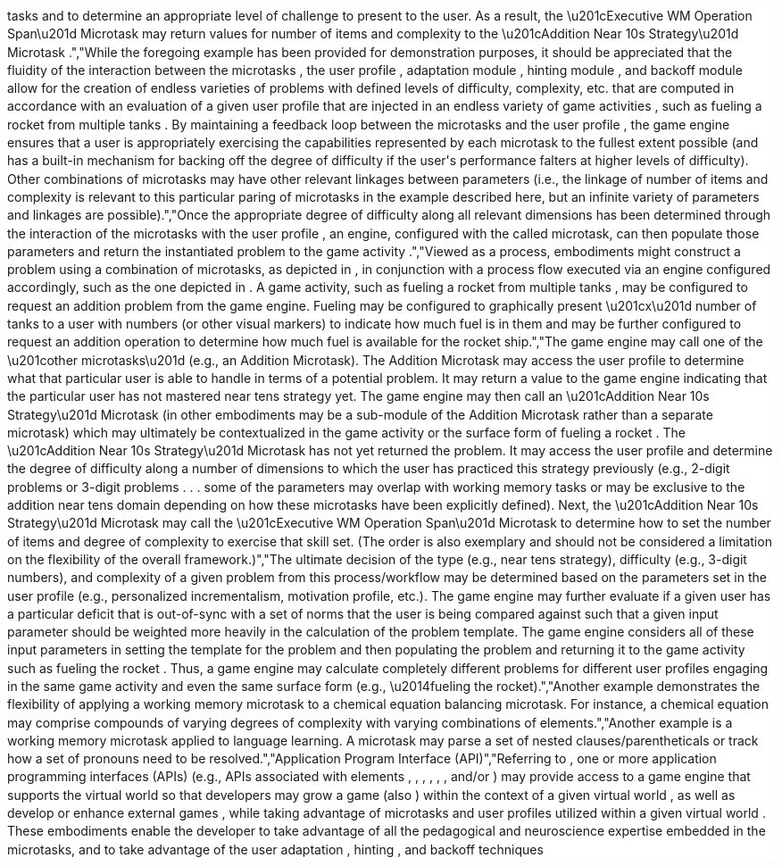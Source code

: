 tasks and to determine an appropriate level of challenge to present to the user. As a result, the \u201cExecutive WM Operation Span\u201d Microtask  may return values for number of items and complexity to the \u201cAddition Near 10s Strategy\u201d Microtask .","While the foregoing example has been provided for demonstration purposes, it should be appreciated that the fluidity of the interaction between the microtasks , the user profile , adaptation module , hinting module , and backoff module  allow for the creation of endless varieties of problems with defined levels of difficulty, complexity, etc. that are computed in accordance with an evaluation of a given user profile  that are injected in an endless variety of game activities , such as fueling a rocket from multiple tanks . By maintaining a feedback loop between the microtasks  and the user profile , the game engine ensures that a user is appropriately exercising the capabilities represented by each microtask to the fullest extent possible (and has a built-in mechanism for backing off  the degree of difficulty if the user's performance falters at higher levels of difficulty). Other combinations of microtasks may have other relevant linkages between parameters (i.e., the linkage of number of items and complexity is relevant to this particular paring of microtasks in the example described here, but an infinite variety of parameters and linkages are possible).","Once the appropriate degree of difficulty along all relevant dimensions has been determined through the interaction of the microtasks  with the user profile , an engine, configured with the called microtask, can then populate those parameters and return the instantiated problem to the game activity .","Viewed as a process, embodiments might construct a problem using a combination of microtasks, as depicted in , in conjunction with a process flow executed via an engine configured accordingly, such as the one depicted in . A game activity, such as fueling a rocket from multiple tanks , may be configured to request an addition problem from the game engine. Fueling  may be configured to graphically present \u201cx\u201d number of tanks to a user with numbers (or other visual markers) to indicate how much fuel is in them and may be further configured to request an addition operation to determine how much fuel is available for the rocket ship.","The game engine may call one of the \u201cother microtasks\u201d  (e.g., an Addition Microtask). The Addition Microtask may access the user profile  to determine what that particular user is able to handle in terms of a potential problem. It may return a value to the game engine indicating that the particular user has not mastered near tens strategy yet. The game engine may then call an \u201cAddition Near 10s Strategy\u201d Microtask  (in other embodiments  may be a sub-module of the Addition Microtask rather than a separate microtask) which may ultimately be contextualized in the game activity or the surface form of fueling a rocket . The \u201cAddition Near 10s Strategy\u201d Microtask  has not yet returned the problem. It may access the user profile  and determine the degree of difficulty along a number of dimensions to which the user has practiced this strategy previously (e.g., 2-digit problems or 3-digit problems . . . some of the parameters may overlap with working memory tasks or may be exclusive to the addition near tens domain depending on how these microtasks have been explicitly defined). Next, the \u201cAddition Near 10s Strategy\u201d Microtask  may call the \u201cExecutive WM Operation Span\u201d Microtask  to determine how to set the number of items and degree of complexity to exercise that skill set. (The order is also exemplary and should not be considered a limitation on the flexibility of the overall framework.)","The ultimate decision of the type (e.g., near tens strategy), difficulty (e.g., 3-digit numbers), and complexity of a given problem from this process\/workflow may be determined based on the parameters set in the user profile  (e.g., personalized incrementalism, motivation profile, etc.). The game engine may further evaluate if a given user has a particular deficit that is out-of-sync with a set of norms that the user is being compared against such that a given input parameter should be weighted more heavily in the calculation of the problem template. The game engine considers all of these input parameters in setting the template for the problem and then populating the problem and returning it to the game activity  such as fueling the rocket . Thus, a game engine may calculate completely different problems for different user profiles engaging in the same game activity  and even the same surface form (e.g., \u2014fueling the rocket).","Another example demonstrates the flexibility of applying a working memory microtask to a chemical equation balancing microtask. For instance, a chemical equation may comprise compounds of varying degrees of complexity with varying combinations of elements.","Another example is a working memory microtask applied to language learning. A microtask may parse a set of nested clauses\/parentheticals or track how a set of pronouns need to be resolved.","Application Program Interface (API)","Referring to , one or more application programming interfaces (APIs) (e.g., APIs associated with elements , , , , , , and\/or ) may provide access to a game engine that supports the virtual world  so that developers may grow a game  (also ) within the context of a given virtual world , as well as develop or enhance external games , while taking advantage of microtasks  and user profiles  utilized within a given virtual world . These embodiments enable the developer to take advantage of all the pedagogical and neuroscience expertise embedded in the microtasks, and to take advantage of the user adaptation , hinting , and backoff techniques